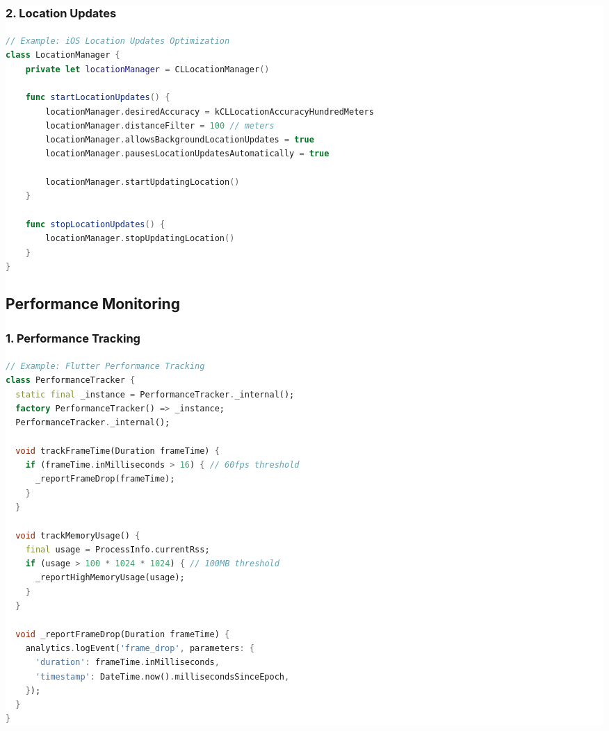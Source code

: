 ### 2. Location Updates

```swift
// Example: iOS Location Updates Optimization
class LocationManager {
    private let locationManager = CLLocationManager()
    
    func startLocationUpdates() {
        locationManager.desiredAccuracy = kCLLocationAccuracyHundredMeters
        locationManager.distanceFilter = 100 // meters
        locationManager.allowsBackgroundLocationUpdates = true
        locationManager.pausesLocationUpdatesAutomatically = true
        
        locationManager.startUpdatingLocation()
    }
    
    func stopLocationUpdates() {
        locationManager.stopUpdatingLocation()
    }
}
```

## Performance Monitoring

### 1. Performance Tracking

```dart
// Example: Flutter Performance Tracking
class PerformanceTracker {
  static final _instance = PerformanceTracker._internal();
  factory PerformanceTracker() => _instance;
  PerformanceTracker._internal();
  
  void trackFrameTime(Duration frameTime) {
    if (frameTime.inMilliseconds > 16) { // 60fps threshold
      _reportFrameDrop(frameTime);
    }
  }
  
  void trackMemoryUsage() {
    final usage = ProcessInfo.currentRss;
    if (usage > 100 * 1024 * 1024) { // 100MB threshold
      _reportHighMemoryUsage(usage);
    }
  }
  
  void _reportFrameDrop(Duration frameTime) {
    analytics.logEvent('frame_drop', parameters: {
      'duration': frameTime.inMilliseconds,
      'timestamp': DateTime.now().millisecondsSinceEpoch,
    });
  }
}
```
